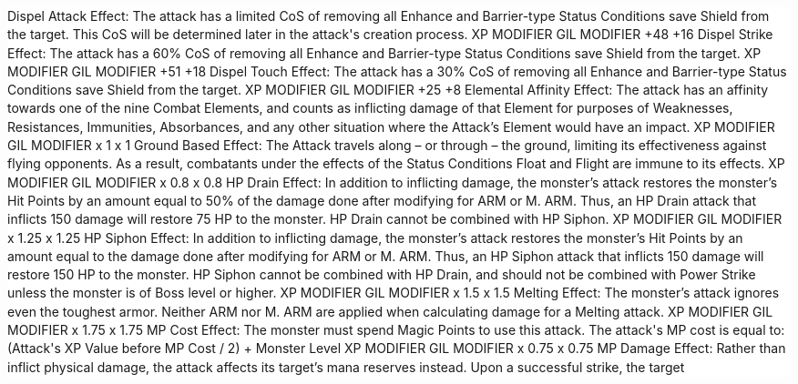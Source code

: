 Dispel Attack
Effect: The attack has a limited CoS of removing all Enhance and
Barrier-type Status Conditions save Shield from the target. This CoS
will be determined later in the attack's creation process.
XP MODIFIER GIL MODIFIER
+48 +16
Dispel Strike
Effect: The attack has a 60% CoS of removing all Enhance and
Barrier-type Status Conditions save Shield from the target.
XP MODIFIER GIL MODIFIER
+51 +18
Dispel Touch
Effect: The attack has a 30% CoS of removing all Enhance and
Barrier-type Status Conditions save Shield from the target.
XP MODIFIER GIL MODIFIER
+25 +8
Elemental Affinity
Effect: The attack has an affinity towards one of the nine Combat
Elements, and counts as inflicting damage of that Element for
purposes of Weaknesses, Resistances, Immunities, Absorbances,
and any other situation where the Attack’s Element would have an
impact.
XP MODIFIER GIL MODIFIER
x 1 x 1
Ground Based
Effect: The Attack travels along – or through – the ground, limiting
its effectiveness against flying opponents. As a result, combatants
under the effects of the Status Conditions Float and Flight are
immune to its effects.
XP MODIFIER GIL MODIFIER
x 0.8 x 0.8
HP Drain
Effect: In addition to inflicting damage, the monster’s attack
restores the monster’s Hit Points by an amount equal to 50% of
the damage done after modifying for ARM or M. ARM. Thus, an HP
Drain attack that inflicts 150 damage will restore 75 HP to the
monster. HP Drain cannot be combined with HP Siphon.
XP MODIFIER GIL MODIFIER
x 1.25 x 1.25
HP Siphon
Effect: In addition to inflicting damage, the monster’s attack
restores the monster’s Hit Points by an amount equal to the
damage done after modifying for ARM or M. ARM. Thus, an HP
Siphon attack that inflicts 150 damage will restore 150 HP to the
monster. HP Siphon cannot be combined with HP Drain, and should
not be combined with Power Strike unless the monster is of Boss
level or higher.
XP MODIFIER GIL MODIFIER
x 1.5 x 1.5
Melting
Effect: The monster’s attack ignores even the toughest armor.
Neither ARM nor M. ARM are applied when calculating damage for a
Melting attack.
XP MODIFIER GIL MODIFIER
x 1.75 x 1.75
MP Cost
Effect: The monster must spend Magic Points to use this attack. The
attack's MP cost is equal to:
(Attack's XP Value before MP Cost / 2) + Monster Level
XP MODIFIER GIL MODIFIER
x 0.75 x 0.75
MP Damage
Effect: Rather than inflict physical damage, the attack affects its
target’s mana reserves instead. Upon a successful strike, the target